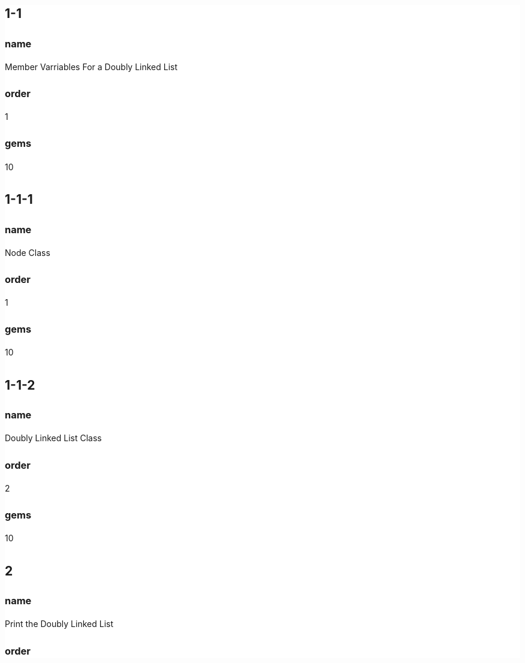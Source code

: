 ## 1-1

### name

Member Varriables For a Doubly Linked List

### order

1

### gems

10

## 1-1-1

### name

Node Class

### order

1

### gems

10

## 1-1-2

### name

Doubly Linked List Class

### order

2

### gems

10

## 2

### name

Print the Doubly Linked List

### order
